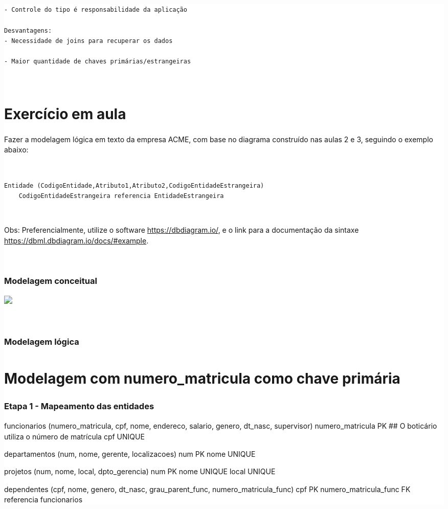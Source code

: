     - Controle do tipo é responsabilidade da aplicação

    Desvantagens:
    - Necessidade de joins para recuperar os dados

    - Maior quantidade de chaves primárias/estrangeiras

&nbsp;

# Exercício em aula

Fazer a modelagem lógica em texto da empresa ACME, com base no diagrama construído nas aulas 2 e 3, seguindo o exemplo abaixo:

&nbsp;

    Entidade (CodigoEntidade,Atributo1,Atributo2,CodigoEntidadeEstrangeira)    
        CodigoEntidadeEstrangeira referencia EntidadeEstrangeira

&nbsp;

Obs: Preferencialmente, utilize o software https://dbdiagram.io/, e o link para a documentação da sintaxe https://dbml.dbdiagram.io/docs/#example.

&nbsp;


### Modelagem conceitual

<img src=https://s3.amazonaws.com/ada.8c8d357b5e872bbacd45197626bd5759/banco-dados-postgres/aula-2/conteudo/empresa_acme_diagrama_completo.png width=600>

&nbsp;

### Modelagem lógica

# Modelagem com numero_matricula como chave primária

### Etapa 1 - Mapeamento das entidades
funcionarios (numero_matricula, cpf, nome, endereco, salario, genero, dt_nasc, supervisor)
    numero_matricula PK  ## O boticário utiliza o número de matrícula
    cpf UNIQUE

departamentos (num, nome, gerente, localizacoes)
    num PK
    nome UNIQUE

projetos (num, nome, local, dpto_gerencia)
    num PK
    nome UNIQUE
    local UNIQUE

dependentes (cpf, nome, genero, dt_nasc, grau_parent_func, numero_matricula_func)
    cpf PK
    numero_matricula_func FK referencia funcionarios
